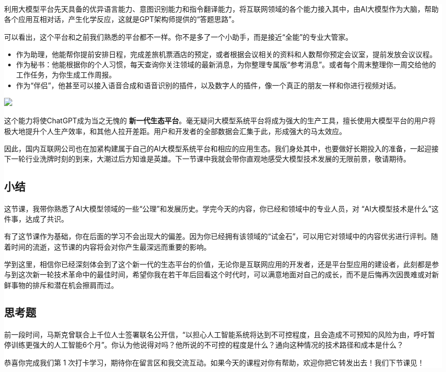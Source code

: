 利用大模型平台先天具备的优异语言能力、意图识别能力和指令翻译能力，将互联网领域的各个能力接入其中，由AI大模型作为大脑，帮助各个应用互相对话，产生化学反应，这就是GPT架构师提供的“答题思路”。

可以看出，这个平台和之前我们熟悉的平台都不一样。你不是多了一个小助手，而是接近“全能”的专业大管家。

- 作为助理，他能帮你提前安排日程，完成差旅机票酒店的预定，或者根据会议相关的资料和人数帮你预定会议室，提前发放会议议程。
- 作为秘书：他能根据你的个人习惯，每天查询你关注领域的最新消息，为你整理专属版“参考消息”。或者每个周末整理你一周交给他的工作任务，为你生成工作周报。
- 作为“伴侣”，他甚至可以接入语音合成和语音识别的插件，以及数字人的插件，像一个真正的朋友一样和你进行视频对话。

![](https://static001.geekbang.org/resource/image/0d/03/0d6b9e0b0ce41779fa2077265eea7003.jpg?wh=1777x1841)

这个能力将使ChatGPT成为当之无愧的 **新一代生态平台**。毫无疑问大模型系统平台将成为强大的生产工具，擅长使用大模型平台的用户将极大地提升个人生产效率，和其他人拉开差距。用户和开发者的全部数据会汇集于此，形成强大的马太效应。

因此，国内互联网公司也在加紧构建属于自己的AI大模型系统平台和相应的应用生态。我们身处其中，也要做好长期投入的准备，一起迎接下一轮行业洗牌时刻的到来，大潮过后方知谁是英雄。下一节课中我就会带你直观地感受大模型技术发展的无限前景，敬请期待。

## 小结

这节课，我带你熟悉了AI大模型领域的一些“公理”和发展历史。学完今天的内容，你已经和领域中的专业人员，对 “AI大模型技术是什么”这件事，达成了共识。

有了这节课作为基础，你在后面的学习不会出现大的偏差。因为你已经拥有该领域的“试金石”，可以用它对领域中的内容优劣进行评判。随着时间的流逝，这节课的内容将会对你产生最深远而重要的影响。

学到这里，相信你已经深刻体会到了这个新一代的生态平台的价值，无论你是互联网应用的开发者，还是平台型应用的建设者，此刻都是参与到这次新一轮技术革命中的最佳时间，希望你我在若干年后回看这个时代时，可以满意地面对自己的成长，而不是后悔再次因畏难或对新鲜事物的排斥和潜在机会擦肩而过。

## 思考题

前一段时间，马斯克曾联合上千位人士签署联名公开信，“以担心人工智能系统将达到不可控程度，且会造成不可预知的风险为由，呼吁暂停训练更强大的人工智能6个月”。你认为他说得对吗？他所说的不可控的程度是什么？通向这种情况的技术路径和成本是什么？

恭喜你完成我们第 1 次打卡学习，期待你在留言区和我交流互动。如果今天的课程对你有帮助，欢迎你把它转发出去！我们下节课见！